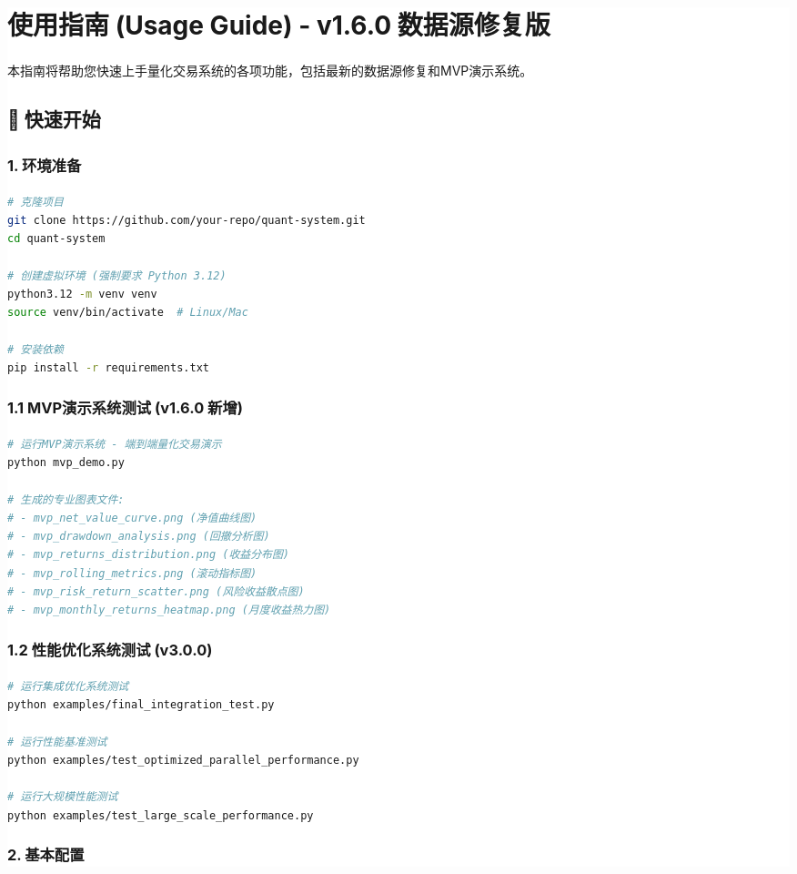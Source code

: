 # 使用指南 (Usage Guide) - v1.6.0 数据源修复版

本指南将帮助您快速上手量化交易系统的各项功能，包括最新的数据源修复和MVP演示系统。

## 🚀 快速开始

### 1. 环境准备

```bash
# 克隆项目
git clone https://github.com/your-repo/quant-system.git
cd quant-system

# 创建虚拟环境 (强制要求 Python 3.12)
python3.12 -m venv venv
source venv/bin/activate  # Linux/Mac

# 安装依赖
pip install -r requirements.txt
```

### 1.1 MVP演示系统测试 (v1.6.0 新增)

```bash
# 运行MVP演示系统 - 端到端量化交易演示
python mvp_demo.py

# 生成的专业图表文件:
# - mvp_net_value_curve.png (净值曲线图)
# - mvp_drawdown_analysis.png (回撤分析图)
# - mvp_returns_distribution.png (收益分布图)
# - mvp_rolling_metrics.png (滚动指标图)
# - mvp_risk_return_scatter.png (风险收益散点图)
# - mvp_monthly_returns_heatmap.png (月度收益热力图)
```

### 1.2 性能优化系统测试 (v3.0.0)

```bash
# 运行集成优化系统测试
python examples/final_integration_test.py

# 运行性能基准测试
python examples/test_optimized_parallel_performance.py

# 运行大规模性能测试
python examples/test_large_scale_performance.py
```

### 2. 基本配置
